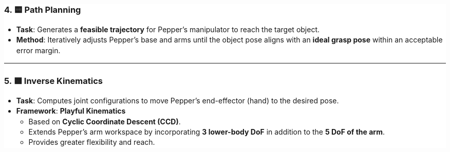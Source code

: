 
### 4. 🟨 Path Planning  
- **Task**: Generates a **feasible trajectory** for Pepper’s manipulator to reach the target object.  
- **Method**: Iteratively adjusts Pepper’s base and arms until the object pose aligns with an **ideal grasp pose** within an acceptable error margin.  

---

### 5. 🟪 Inverse Kinematics  
- **Task**: Computes joint configurations to move Pepper’s end-effector (hand) to the desired pose.  
- **Framework**: **Playful Kinematics**  
  - Based on **Cyclic Coordinate Descent (CCD)**.  
  - Extends Pepper’s arm workspace by incorporating **3 lower-body DoF** in addition to the **5 DoF of the arm**.  
  - Provides greater flexibility and reach.  

<div align="center">